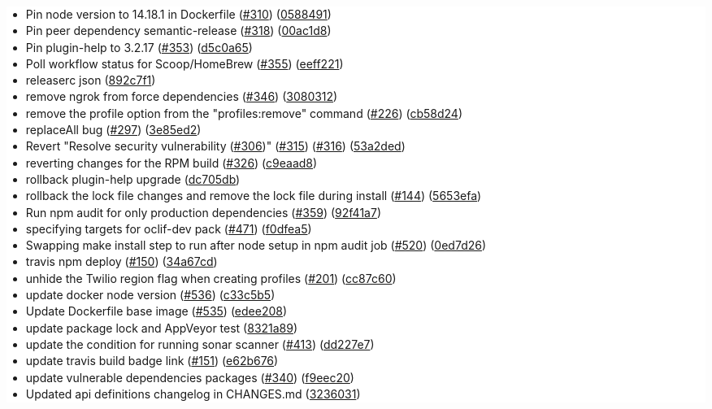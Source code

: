* Pin node version to 14.18.1 in Dockerfile ([#310](https://github.com/AsabuHere/twilio-cli/issues/310)) ([0588491](https://github.com/AsabuHere/twilio-cli/commit/058849189a2d54695655f5f7b00b8a15eae90148))
* Pin peer dependency semantic-release ([#318](https://github.com/AsabuHere/twilio-cli/issues/318)) ([00ac1d8](https://github.com/AsabuHere/twilio-cli/commit/00ac1d8809b8c410445be67a7dc6f5154c2452de))
* Pin plugin-help to 3.2.17 ([#353](https://github.com/AsabuHere/twilio-cli/issues/353)) ([d5c0a65](https://github.com/AsabuHere/twilio-cli/commit/d5c0a65b83e02a2727ff35dbcf909e0c0c715e85))
* Poll workflow status for Scoop/HomeBrew ([#355](https://github.com/AsabuHere/twilio-cli/issues/355)) ([eeff221](https://github.com/AsabuHere/twilio-cli/commit/eeff221bc02739aebe6f73f74af62a5889164e42))
* releaserc json ([892c7f1](https://github.com/AsabuHere/twilio-cli/commit/892c7f15b8dcf0f191052926638558978741bb5c))
* remove ngrok from force dependencies ([#346](https://github.com/AsabuHere/twilio-cli/issues/346)) ([3080312](https://github.com/AsabuHere/twilio-cli/commit/3080312e1e3bc049a275e63dd998005d82dc2a6a))
* remove the profile option from the "profiles:remove" command ([#226](https://github.com/AsabuHere/twilio-cli/issues/226)) ([cb58d24](https://github.com/AsabuHere/twilio-cli/commit/cb58d24a75d16cb42f9d6b50f45c55a16e4f555d))
* replaceAll bug ([#297](https://github.com/AsabuHere/twilio-cli/issues/297)) ([3e85ed2](https://github.com/AsabuHere/twilio-cli/commit/3e85ed2b1223aa5111bcd4690fb55ae5e5dae26a))
* Revert "Resolve security vulnerability ([#306](https://github.com/AsabuHere/twilio-cli/issues/306))" ([#315](https://github.com/AsabuHere/twilio-cli/issues/315)) ([#316](https://github.com/AsabuHere/twilio-cli/issues/316)) ([53a2ded](https://github.com/AsabuHere/twilio-cli/commit/53a2ded1a89d22bcf18fd2602c89646a4287eb3c))
* reverting changes for the RPM build ([#326](https://github.com/AsabuHere/twilio-cli/issues/326)) ([c9eaad8](https://github.com/AsabuHere/twilio-cli/commit/c9eaad8e9cbdf0d36e5d7662daee55dfa4608f1d))
* rollback plugin-help upgrade ([dc705db](https://github.com/AsabuHere/twilio-cli/commit/dc705db4ddf038e93868dd546a9c6821653f36d0))
* rollback the lock file changes and remove the lock file during install ([#144](https://github.com/AsabuHere/twilio-cli/issues/144)) ([5653efa](https://github.com/AsabuHere/twilio-cli/commit/5653efa3dea88db72763a5434d0e4dd60358980e))
* Run npm audit for only production dependencies ([#359](https://github.com/AsabuHere/twilio-cli/issues/359)) ([92f41a7](https://github.com/AsabuHere/twilio-cli/commit/92f41a70155b2593cf26500cd6a1fa8098328353))
* specifying targets for oclif-dev pack ([#471](https://github.com/AsabuHere/twilio-cli/issues/471)) ([f0dfea5](https://github.com/AsabuHere/twilio-cli/commit/f0dfea5a88e61d26f03a6ffe3b4cd3b50f831969))
* Swapping make install step to run after node setup in npm audit job ([#520](https://github.com/AsabuHere/twilio-cli/issues/520)) ([0ed7d26](https://github.com/AsabuHere/twilio-cli/commit/0ed7d26c5476a6e2005791b9541de10c87d2bbd8))
* travis npm deploy ([#150](https://github.com/AsabuHere/twilio-cli/issues/150)) ([34a67cd](https://github.com/AsabuHere/twilio-cli/commit/34a67cdc7ec155b2202e310317cd144a8d242993))
* unhide the Twilio region flag when creating profiles ([#201](https://github.com/AsabuHere/twilio-cli/issues/201)) ([cc87c60](https://github.com/AsabuHere/twilio-cli/commit/cc87c606f525c40a9264f362058178706be458c3))
* update docker node version ([#536](https://github.com/AsabuHere/twilio-cli/issues/536)) ([c33c5b5](https://github.com/AsabuHere/twilio-cli/commit/c33c5b5c39006ef74856b24b171c36579110d32f))
* Update Dockerfile base image ([#535](https://github.com/AsabuHere/twilio-cli/issues/535)) ([edee208](https://github.com/AsabuHere/twilio-cli/commit/edee2080dfadfda7e1ef28734cb9ed8461caa68b))
* update package lock and AppVeyor test ([8321a89](https://github.com/AsabuHere/twilio-cli/commit/8321a89227d11e6c98671dede144a06015fd94e2))
* update the condition for running sonar scanner ([#413](https://github.com/AsabuHere/twilio-cli/issues/413)) ([dd227e7](https://github.com/AsabuHere/twilio-cli/commit/dd227e777e003f921d073586e09a00431ac18a2d))
* update travis build badge link ([#151](https://github.com/AsabuHere/twilio-cli/issues/151)) ([e62b676](https://github.com/AsabuHere/twilio-cli/commit/e62b6766080713b4a721046ac88569b036f58683))
* update vulnerable dependencies packages ([#340](https://github.com/AsabuHere/twilio-cli/issues/340)) ([f9eec20](https://github.com/AsabuHere/twilio-cli/commit/f9eec200457c70754f1e2b9068a0ae678a70f985))
* Updated api definitions changelog in CHANGES.md ([3236031](https://github.com/AsabuHere/twilio-cli/commit/32360314cc5ec00f752138c4127c37d59669fe76))